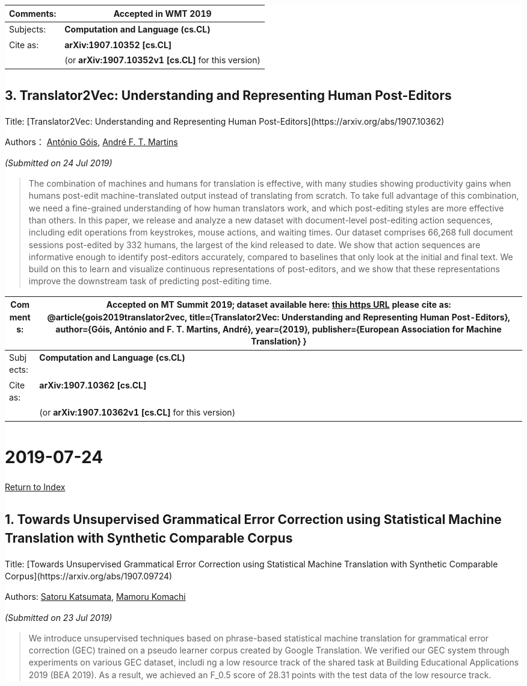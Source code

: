 | Comments: | Accepted in WMT 2019                                 |
| --------- | ---------------------------------------------------- |
| Subjects: | **Computation and Language (cs.CL)**                 |
| Cite as:  | **arXiv:1907.10352 [cs.CL]**                         |
|           | (or **arXiv:1907.10352v1 [cs.CL]** for this version) |



<h2 id="2019-07-25-3">3. Translator2Vec: Understanding and Representing Human Post-Editors</h2>
Title: [Translator2Vec: Understanding and Representing Human Post-Editors](https://arxiv.org/abs/1907.10362)

Authors： [António Góis](https://arxiv.org/search/cs?searchtype=author&query=Góis%2C+A), [André F. T. Martins](https://arxiv.org/search/cs?searchtype=author&query=Martins%2C+A+F+T)

*(Submitted on 24 Jul 2019)*

> The combination of machines and humans for translation is effective, with many studies showing productivity gains when humans post-edit machine-translated output instead of translating from scratch. To take full advantage of this combination, we need a fine-grained understanding of how human translators work, and which post-editing styles are more effective than others. In this paper, we release and analyze a new dataset with document-level post-editing action sequences, including edit operations from keystrokes, mouse actions, and waiting times. Our dataset comprises 66,268 full document sessions post-edited by 332 humans, the largest of the kind released to date. We show that action sequences are informative enough to identify post-editors accurately, compared to baselines that only look at the initial and final text. We build on this to learn and visualize continuous representations of post-editors, and we show that these representations improve the downstream task of predicting post-editing time.

| Comments: | Accepted on MT Summit 2019; dataset available here: [this https URL](https://www.github.com/Unbabel/translator2vec;) please cite as: @article{gois2019translator2vec, title={Translator2Vec: Understanding and Representing Human Post-Editors}, author={Góis, António and F. T. Martins, André}, year={2019}, publisher={European Association for Machine Translation} } |
| --------- | ------------------------------------------------------------ |
| Subjects: | **Computation and Language (cs.CL)**                         |
| Cite as:  | **arXiv:1907.10362 [cs.CL]**                                 |
|           | (or **arXiv:1907.10362v1 [cs.CL]** for this version)         |



# 2019-07-24

[Return to Index](#Index)

<h2 id="2019-07-24-1">1. Towards Unsupervised Grammatical Error Correction using Statistical Machine Translation with Synthetic Comparable Corpus</h2>
Title: [Towards Unsupervised Grammatical Error Correction using Statistical Machine Translation with Synthetic Comparable Corpus](https://arxiv.org/abs/1907.09724)

Authors: [Satoru Katsumata](https://arxiv.org/search/cs?searchtype=author&query=Katsumata%2C+S), [Mamoru Komachi](https://arxiv.org/search/cs?searchtype=author&query=Komachi%2C+M)

*(Submitted on 23 Jul 2019)*

> We introduce unsupervised techniques based on phrase-based statistical machine translation for grammatical error correction (GEC) trained on a pseudo learner corpus created by Google Translation. We verified our GEC system through experiments on various GEC dataset, includi ng a low resource track of the shared task at Building Educational Applications 2019 (BEA 2019). As a result, we achieved an F_0.5 score of 28.31 points with the test data of the low resource track.

